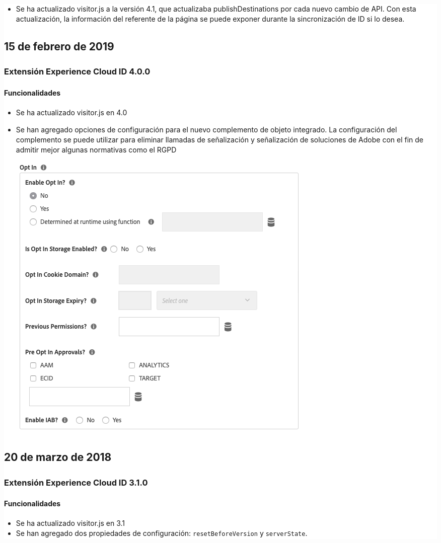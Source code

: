 * Se ha actualizado visitor.js a la versión 4.1, que actualizaba publishDestinations por cada nuevo cambio de API. Con esta actualización, la información del referente de la página se puede exponer durante la sincronización de ID si lo desea.

## 15 de febrero de 2019

### Extensión Experience Cloud ID 4.0.0

#### **Funcionalidades**

* Se ha actualizado visitor.js en 4.0
* Se han agregado opciones de configuración para el nuevo complemento de objeto integrado. La configuración del complemento se puede utilizar para eliminar llamadas de señalización y señalización de soluciones de Adobe con el fin de admitir mejor algunas normativas como el RGPD

   ![](../../../images/ext-mcid-opt-in.png)

## 20 de marzo de 2018

### Extensión Experience Cloud ID 3.1.0

#### **Funcionalidades**

* Se ha actualizado visitor.js en 3.1
* Se han agregado dos propiedades de configuración: `resetBeforeVersion` y `serverState`.

